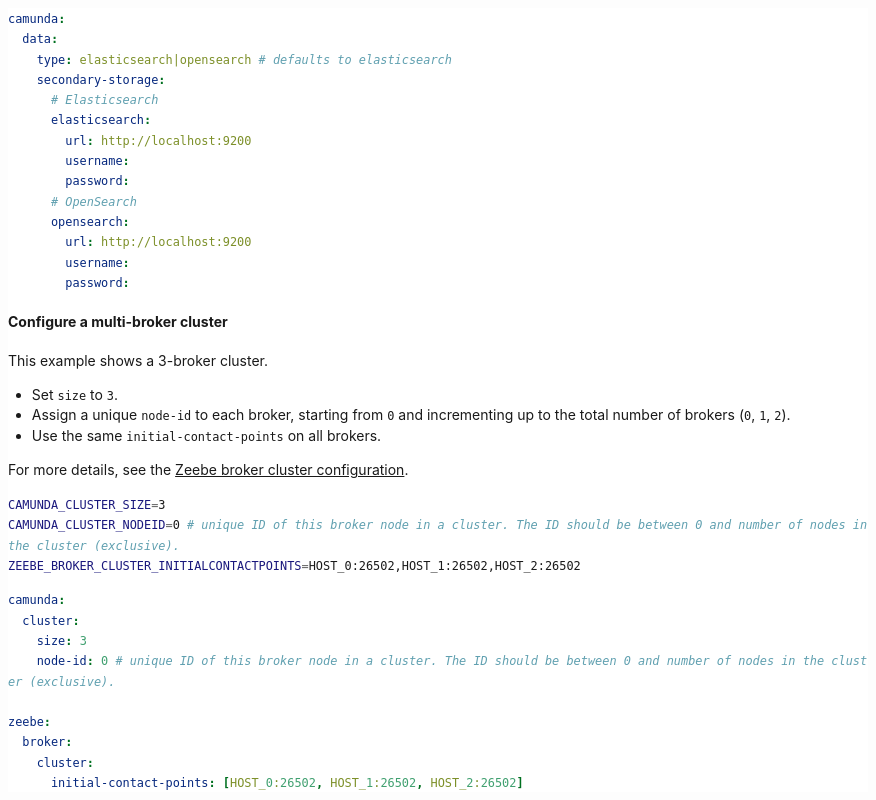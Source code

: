   </TabItem>
  <TabItem value="spring" label="application.yaml">

```yaml
camunda:
  data:
    type: elasticsearch|opensearch # defaults to elasticsearch
    secondary-storage:
      # Elasticsearch
      elasticsearch:
        url: http://localhost:9200
        username:
        password:
      # OpenSearch
      opensearch:
        url: http://localhost:9200
        username:
        password:
```

  </TabItem>
</Tabs>

#### Configure a multi-broker cluster

This example shows a 3-broker cluster.

- Set `size` to `3`.
- Assign a unique `node-id` to each broker, starting from `0` and incrementing up to the total number of brokers (`0`, `1`, `2`).
- Use the same `initial-contact-points` on all brokers.

For more details, see the [Zeebe broker cluster configuration](/self-managed/components/orchestration-cluster/zeebe/configuration/broker.md#zeebebrokercluster).

<Tabs>
  <TabItem value="env" label="Environment variables">

```bash
CAMUNDA_CLUSTER_SIZE=3
CAMUNDA_CLUSTER_NODEID=0 # unique ID of this broker node in a cluster. The ID should be between 0 and number of nodes in the cluster (exclusive).
ZEEBE_BROKER_CLUSTER_INITIALCONTACTPOINTS=HOST_0:26502,HOST_1:26502,HOST_2:26502
```

  </TabItem>
  <TabItem value="spring" label="application.yaml">

```yaml
camunda:
  cluster:
    size: 3
    node-id: 0 # unique ID of this broker node in a cluster. The ID should be between 0 and number of nodes in the cluster (exclusive).

zeebe:
  broker:
    cluster:
      initial-contact-points: [HOST_0:26502, HOST_1:26502, HOST_2:26502]
```
